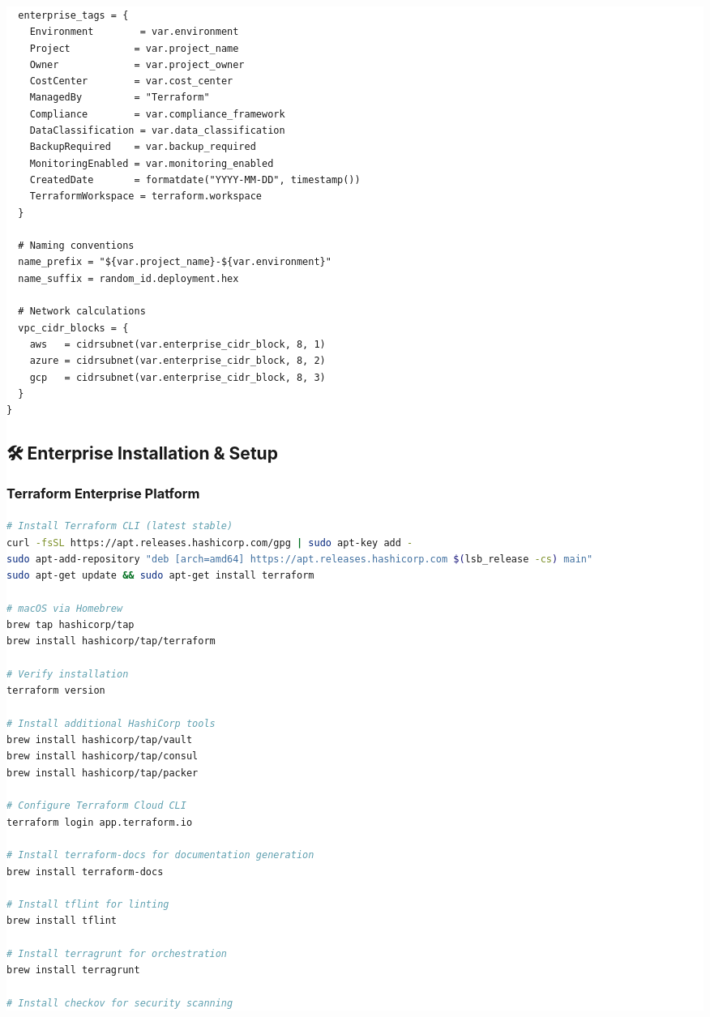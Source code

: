 ```hcl
  enterprise_tags = {
    Environment        = var.environment
    Project           = var.project_name
    Owner             = var.project_owner
    CostCenter        = var.cost_center
    ManagedBy         = "Terraform"
    Compliance        = var.compliance_framework
    DataClassification = var.data_classification
    BackupRequired    = var.backup_required
    MonitoringEnabled = var.monitoring_enabled
    CreatedDate       = formatdate("YYYY-MM-DD", timestamp())
    TerraformWorkspace = terraform.workspace
  }

  # Naming conventions
  name_prefix = "${var.project_name}-${var.environment}"
  name_suffix = random_id.deployment.hex

  # Network calculations
  vpc_cidr_blocks = {
    aws   = cidrsubnet(var.enterprise_cidr_block, 8, 1)
    azure = cidrsubnet(var.enterprise_cidr_block, 8, 2)
    gcp   = cidrsubnet(var.enterprise_cidr_block, 8, 3)
  }
}
```

## 🛠️ Enterprise Installation & Setup

### Terraform Enterprise Platform

```bash
# Install Terraform CLI (latest stable)
curl -fsSL https://apt.releases.hashicorp.com/gpg | sudo apt-key add -
sudo apt-add-repository "deb [arch=amd64] https://apt.releases.hashicorp.com $(lsb_release -cs) main"
sudo apt-get update && sudo apt-get install terraform

# macOS via Homebrew
brew tap hashicorp/tap
brew install hashicorp/tap/terraform

# Verify installation
terraform version

# Install additional HashiCorp tools
brew install hashicorp/tap/vault
brew install hashicorp/tap/consul
brew install hashicorp/tap/packer

# Configure Terraform Cloud CLI
terraform login app.terraform.io

# Install terraform-docs for documentation generation
brew install terraform-docs

# Install tflint for linting
brew install tflint

# Install terragrunt for orchestration
brew install terragrunt

# Install checkov for security scanning
```